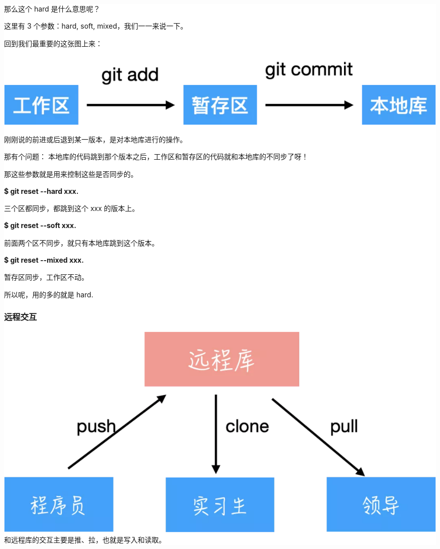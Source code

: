 那么这个 hard 是什么意思呢？

这里有 3 个参数：hard, soft, mixed，我们一一来说一下。

回到我们最重要的这张图上来：

![ ](./给俺一首歌的时间：带你了解Git的前世今生/本地库.png)

刚刚说的前进或后退到某一版本，是对本地库进行的操作。

那有个问题：
本地库的代码跳到那个版本之后，工作区和暂存区的代码就和本地库的不同步了呀！

那这些参数就是用来控制这些是否同步的。

**$ git reset --hard xxx.**

三个区都同步，都跳到这个 xxx 的版本上。

**$ git reset --soft xxx.**

前面两个区不同步，就只有本地库跳到这个版本。

**$ git reset --mixed xxx.**

暂存区同步，工作区不动。

所以呢，用的多的就是 hard.

### 远程交互

![ ](./给俺一首歌的时间：带你了解Git的前世今生/远程交互.png)
和远程库的交互主要是推、拉，也就是写入和读取。
